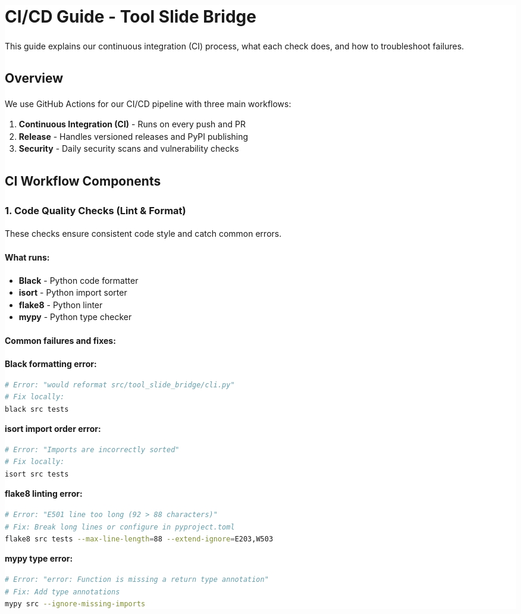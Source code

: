 # CI/CD Guide - Tool Slide Bridge

This guide explains our continuous integration (CI) process, what each check does, and how to troubleshoot failures.

## Overview

We use GitHub Actions for our CI/CD pipeline with three main workflows:

1. **Continuous Integration (CI)** - Runs on every push and PR
2. **Release** - Handles versioned releases and PyPI publishing
3. **Security** - Daily security scans and vulnerability checks

## CI Workflow Components

### 1. Code Quality Checks (Lint & Format)

These checks ensure consistent code style and catch common errors.

#### What runs:
- **Black** - Python code formatter
- **isort** - Python import sorter
- **flake8** - Python linter
- **mypy** - Python type checker

#### Common failures and fixes:

**Black formatting error:**
```bash
# Error: "would reformat src/tool_slide_bridge/cli.py"
# Fix locally:
black src tests
```

**isort import order error:**
```bash
# Error: "Imports are incorrectly sorted"
# Fix locally:
isort src tests
```

**flake8 linting error:**
```bash
# Error: "E501 line too long (92 > 88 characters)"
# Fix: Break long lines or configure in pyproject.toml
flake8 src tests --max-line-length=88 --extend-ignore=E203,W503
```

**mypy type error:**
```bash
# Error: "error: Function is missing a return type annotation"
# Fix: Add type annotations
mypy src --ignore-missing-imports
```
